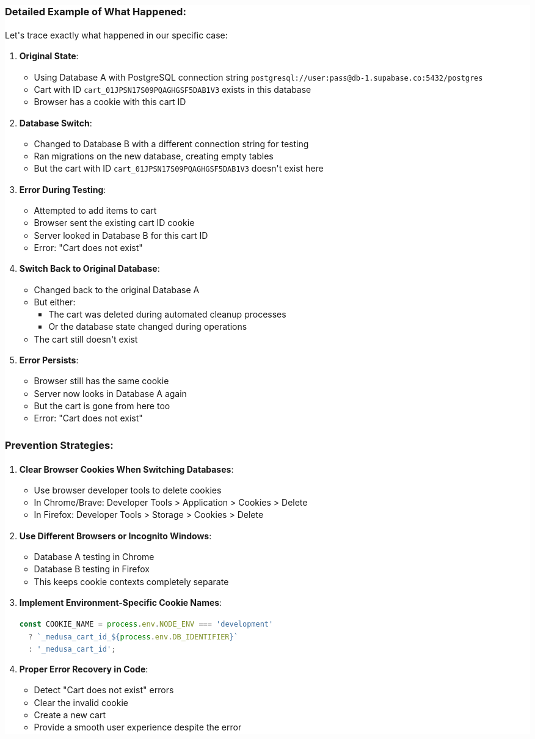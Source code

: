 ### Detailed Example of What Happened:

Let's trace exactly what happened in our specific case:

1. **Original State**: 
   - Using Database A with PostgreSQL connection string `postgresql://user:pass@db-1.supabase.co:5432/postgres`
   - Cart with ID `cart_01JPSN17S09PQAGHGSF5DAB1V3` exists in this database
   - Browser has a cookie with this cart ID

2. **Database Switch**:
   - Changed to Database B with a different connection string for testing
   - Ran migrations on the new database, creating empty tables
   - But the cart with ID `cart_01JPSN17S09PQAGHGSF5DAB1V3` doesn't exist here

3. **Error During Testing**:
   - Attempted to add items to cart
   - Browser sent the existing cart ID cookie
   - Server looked in Database B for this cart ID
   - Error: "Cart does not exist"

4. **Switch Back to Original Database**:
   - Changed back to the original Database A
   - But either:
     - The cart was deleted during automated cleanup processes
     - Or the database state changed during operations
   - The cart still doesn't exist

5. **Error Persists**:
   - Browser still has the same cookie
   - Server now looks in Database A again
   - But the cart is gone from here too
   - Error: "Cart does not exist"

### Prevention Strategies:

1. **Clear Browser Cookies When Switching Databases**:
   - Use browser developer tools to delete cookies
   - In Chrome/Brave: Developer Tools > Application > Cookies > Delete
   - In Firefox: Developer Tools > Storage > Cookies > Delete

2. **Use Different Browsers or Incognito Windows**:
   - Database A testing in Chrome
   - Database B testing in Firefox
   - This keeps cookie contexts completely separate

3. **Implement Environment-Specific Cookie Names**:
   ```javascript
   const COOKIE_NAME = process.env.NODE_ENV === 'development' 
     ? `_medusa_cart_id_${process.env.DB_IDENTIFIER}` 
     : '_medusa_cart_id';
   ```

4. **Proper Error Recovery in Code**:
   - Detect "Cart does not exist" errors
   - Clear the invalid cookie
   - Create a new cart
   - Provide a smooth user experience despite the error
